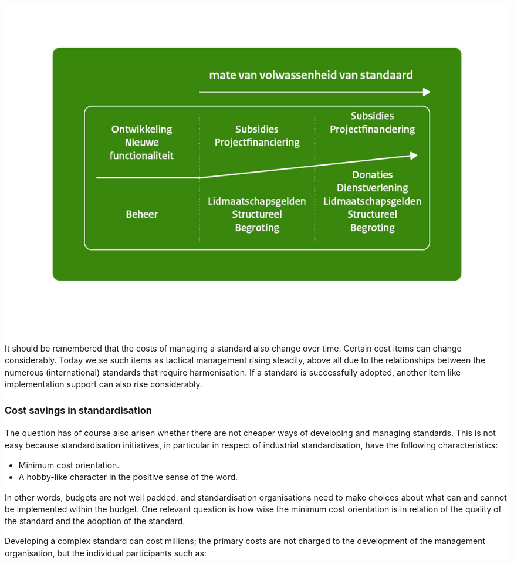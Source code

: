 ![Opbrengstenmodel](images/BOMOS-4_Opbrengstmodel-blanco.png "Opbrengstenmodel")

It should be remembered that the costs of managing a standard also change over time. Certain cost items can change considerably. Today we se such items as tactical management rising steadily, above all due to the relationships between the numerous (international) standards that require harmonisation. If a standard is successfully adopted, another item like implementation support can also rise considerably.

### Cost savings in standardisation

The question has of course also arisen whether there are not cheaper ways of developing and managing standards. This is not easy because standardisation initiatives, in particular in respect of industrial standardisation, have the following characteristics:

* Minimum cost orientation.
* A hobby-like character in the positive sense of the word.

In other words, budgets are not well padded, and standardisation organisations need to make choices about what can and cannot be implemented within the budget. One relevant question is how wise the minimum cost orientation is in relation of the quality of the standard and the adoption of the standard.

Developing a complex standard can cost millions; the primary costs are not charged to the development of the management organisation, but the individual participants such as:
